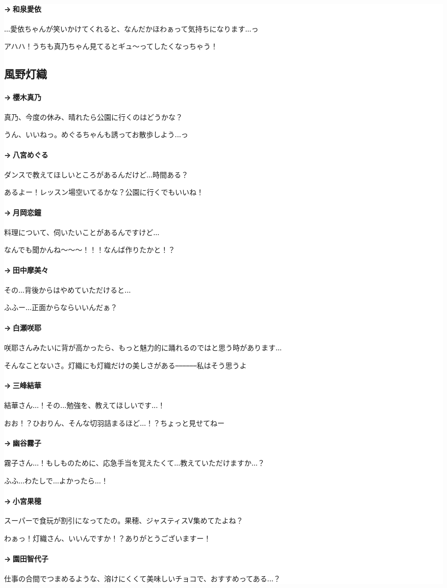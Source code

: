 
#### → 和泉愛依
...愛依ちゃんが笑いかけてくれると、なんだかほわぁって気持ちになります...っ

アハハ！うちも真乃ちゃん見てるとギュ〜ってしたくなっちゃう！


## 風野灯織
#### → 櫻木真乃
真乃、今度の休み、晴れたら公園に行くのはどうかな？

うん、いいねっ。めぐるちゃんも誘ってお散歩しよう...っ


#### → 八宮めぐる
ダンスで教えてほしいところがあるんだけど...時間ある？

あるよー！レッスン場空いてるかな？公園に行くでもいいね！


#### → 月岡恋鐘
料理について、伺いたいことがあるんですけど...

なんでも聞かんね〜〜〜！！！なんば作りたかと！？


#### → 田中摩美々
その...背後からはやめていただけると...

ふふー...正面からならいいんだぁ？


#### → 白瀬咲耶
咲耶さんみたいに背が高かったら、もっと魅力的に踊れるのではと思う時があります...

そんなことないさ。灯織にも灯織だけの美しさがある––––––私はそう思うよ


#### → 三峰結華
結華さん...！その...勉強を、教えてほしいです...！

おお！？ひおりん、そんな切羽詰まるほど...！？ちょっと見せてねー


#### → 幽谷霧子
霧子さん...！もしものために、応急手当を覚えたくて...教えていただけますか...？

ふふ...わたしで...よかったら...！


#### → 小宮果穂
スーパーで食玩が割引になってたの。果穂、ジャスティスV集めてたよね？

わぁっ！灯織さん、いいんですか！？ありがとうございますー！


#### → 園田智代子
仕事の合間でつまめるような、溶けにくくて美味しいチョコで、おすすめってある...？
